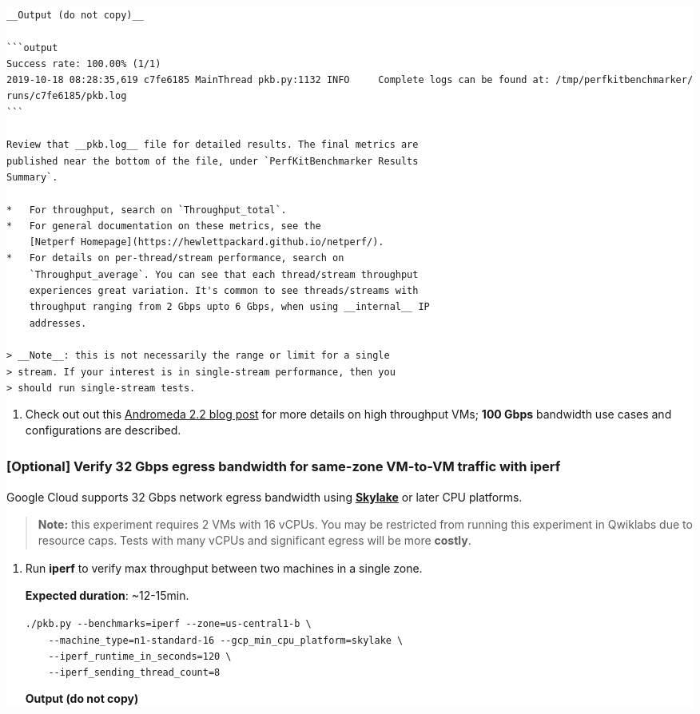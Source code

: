     __Output (do not copy)__

    ```output
    Success rate: 100.00% (1/1)
    2019-10-18 08:28:35,619 c7fe6185 MainThread pkb.py:1132 INFO     Complete logs can be found at: /tmp/perfkitbenchmarker/runs/c7fe6185/pkb.log
    ```

    Review that __pkb.log__ file for detailed results. The final metrics are
    published near the bottom of the file, under `PerfKitBenchmarker Results
    Summary`.

    *   For throughput, search on `Throughput_total`.
    *   For general documentation on these metrics, see the
        [Netperf Homepage](https://hewlettpackard.github.io/netperf/).
    *   For details on per-thread/stream performance, search on
        `Throughput_average`. You can see that each thread/stream throughput
        experiences great variation. It's common to see threads/streams with
        throughput ranging from 2 Gbps upto 6 Gbps, when using __internal__ IP
        addresses.

    > __Note__: this is not necessarily the range or limit for a single
    > stream. If your interest is in single-stream performance, then you
    > should run single-stream tests.

1.  Check out out this
    [Andromeda 2.2 blog post](https://cloud.google.com/blog/products/networking/google-cloud-networking-in-depth-how-andromeda-2-2-enables-high-throughput-vms)
    for more details on high throughput VMs; __100 Gbps__ bandwidth use cases
    and configurations are described.

### [Optional] Verify 32 Gbps egress bandwidth for same-zone VM-to-VM traffic with iperf

Google Cloud supports 32 Gbps network egress bandwidth using
[__Skylake__](https://cloud.google.com/compute/docs/machine-types) or later CPU
platforms.

> __Note:__ this experiment requires 2 VMs with 16 vCPUs. You may be
> restricted from running this experiment in Qwiklabs due to resource caps.
> Tests with many vCPUs and significant egress will be more __costly__.

1.  Run __iperf__ to verify max throughput between two machines in a single
    zone.

    __Expected duration__: ~12-15min.

    ```
    ./pkb.py --benchmarks=iperf --zone=us-central1-b \
        --machine_type=n1-standard-16 --gcp_min_cpu_platform=skylake \
        --iperf_runtime_in_seconds=120 \
        --iperf_sending_thread_count=8
    ```

    __Output (do not copy)__
